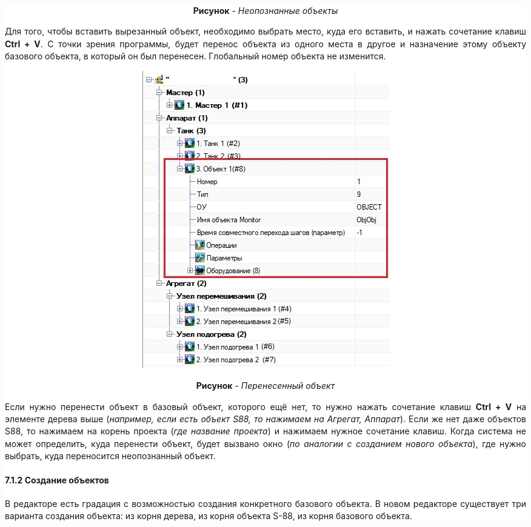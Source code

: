 <p align="center"><b>Рисунок</b> - <i>Неопознанные объекты</i></p>

<p align="justify">Для того, чтобы вставить вырезанный объект, необходимо выбрать место, куда его вставить, и нажать сочетание клавиш <b>Ctrl + V</b>. С точки зрения программы, будет перенос объекта из одного места в другое и назначение этому объекту базового объекта, в который он был перенесен. Глобальный номер объекта не изменится.</p>

<p align="center"><img src="images/NewEditor/unidentifiedObjectAfterInsert.jpg"></p>

<p align="center"><b>Рисунок</b> - <i>Перенесенный объект</i></p>

<p align="justify">Если нужно перенести объект в базовый объект, которого ещё нет, то нужно нажать сочетание клавиш <b>Ctrl + V</b> на элементе дерева выше (<em>например, если есть объект S88, то нажимаем на Агрегат, Аппарат</em>). Если же нет даже объектов S88, то нажимаем на корень проекта (<em>где название проекта</em>) и нажимаем нужное сочетание клавиш. Когда система не может определить, куда перенести объект, будет вызвано окно (<em>по аналогии с созданием нового объекта</em>), где нужно выбрать, куда переносится неопознанный объект.</p>

#### 7.1.2 Создание объектов ####
<p align="justify">В редакторе есть градация с возможностью создания конкретного базового объекта. В новом редакторе существует три варианта создания объекта: из корня дерева, из корня объекта S-88, из корня базового объекта.</p>
